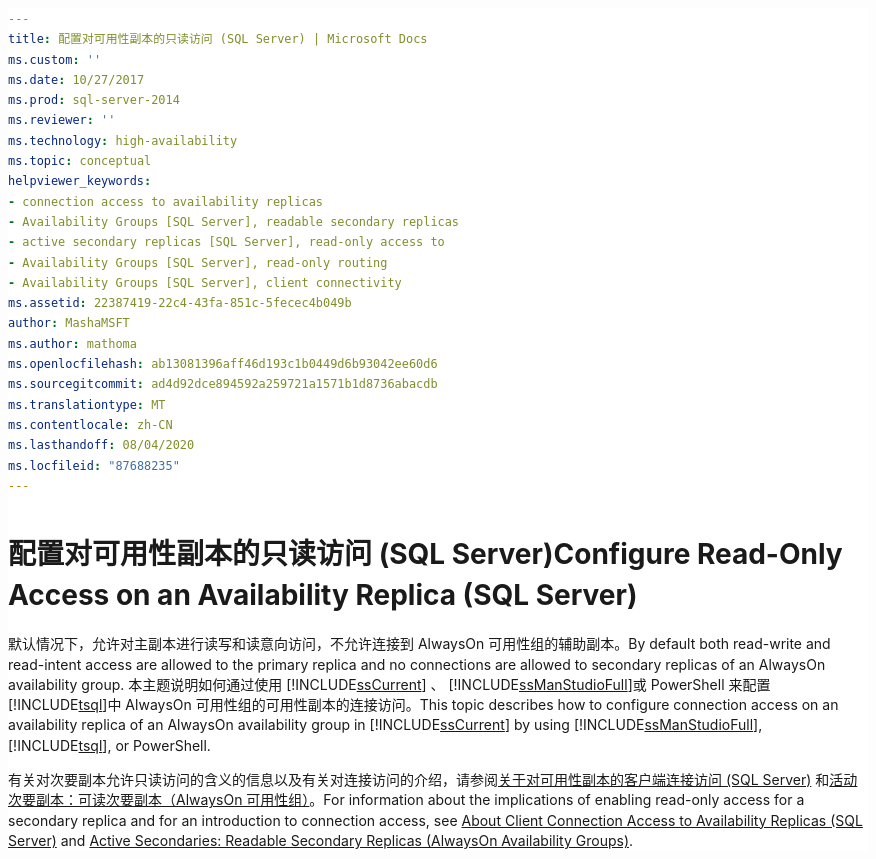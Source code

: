 ```yaml
---
title: 配置对可用性副本的只读访问 (SQL Server) | Microsoft Docs
ms.custom: ''
ms.date: 10/27/2017
ms.prod: sql-server-2014
ms.reviewer: ''
ms.technology: high-availability
ms.topic: conceptual
helpviewer_keywords:
- connection access to availability replicas
- Availability Groups [SQL Server], readable secondary replicas
- active secondary replicas [SQL Server], read-only access to
- Availability Groups [SQL Server], read-only routing
- Availability Groups [SQL Server], client connectivity
ms.assetid: 22387419-22c4-43fa-851c-5fecec4b049b
author: MashaMSFT
ms.author: mathoma
ms.openlocfilehash: ab13081396aff46d193c1b0449d6b93042ee60d6
ms.sourcegitcommit: ad4d92dce894592a259721a1571b1d8736abacdb
ms.translationtype: MT
ms.contentlocale: zh-CN
ms.lasthandoff: 08/04/2020
ms.locfileid: "87688235"
---
```

# <a name="configure-read-only-access-on-an-availability-replica-sql-server"></a><span data-ttu-id="512f9-102">配置对可用性副本的只读访问 (SQL Server)</span><span class="sxs-lookup"><span data-stu-id="512f9-102">Configure Read-Only Access on an Availability Replica (SQL Server)</span></span>
  <span data-ttu-id="512f9-103">默认情况下，允许对主副本进行读写和读意向访问，不允许连接到 AlwaysOn 可用性组的辅助副本。</span><span class="sxs-lookup"><span data-stu-id="512f9-103">By default both read-write and read-intent access are allowed to the primary replica and no connections are allowed to secondary replicas of an AlwaysOn availability group.</span></span> <span data-ttu-id="512f9-104">本主题说明如何通过使用 [!INCLUDE[ssCurrent](../../../includes/sscurrent-md.md)] 、 [!INCLUDE[ssManStudioFull](../../../includes/ssmanstudiofull-md.md)]或 PowerShell 来配置 [!INCLUDE[tsql](../../../includes/tsql-md.md)]中 AlwaysOn 可用性组的可用性副本的连接访问。</span><span class="sxs-lookup"><span data-stu-id="512f9-104">This topic describes how to configure connection access on an availability replica of an AlwaysOn availability group in [!INCLUDE[ssCurrent](../../../includes/sscurrent-md.md)] by using [!INCLUDE[ssManStudioFull](../../../includes/ssmanstudiofull-md.md)], [!INCLUDE[tsql](../../../includes/tsql-md.md)], or PowerShell.</span></span>  
  
 <span data-ttu-id="512f9-105">有关对次要副本允许只读访问的含义的信息以及有关对连接访问的介绍，请参阅[关于对可用性副本的客户端连接访问 (SQL Server)](about-client-connection-access-to-availability-replicas-sql-server.md) 和[活动次要副本：可读次要副本（AlwaysOn 可用性组）](active-secondaries-readable-secondary-replicas-always-on-availability-groups.md)。</span><span class="sxs-lookup"><span data-stu-id="512f9-105">For information about the implications of enabling read-only access for a secondary replica and for an introduction to connection access, see [About Client Connection Access to Availability Replicas &#40;SQL Server&#41;](about-client-connection-access-to-availability-replicas-sql-server.md) and [Active Secondaries: Readable Secondary Replicas &#40;AlwaysOn Availability Groups&#41;](active-secondaries-readable-secondary-replicas-always-on-availability-groups.md).</span></span>  
  
